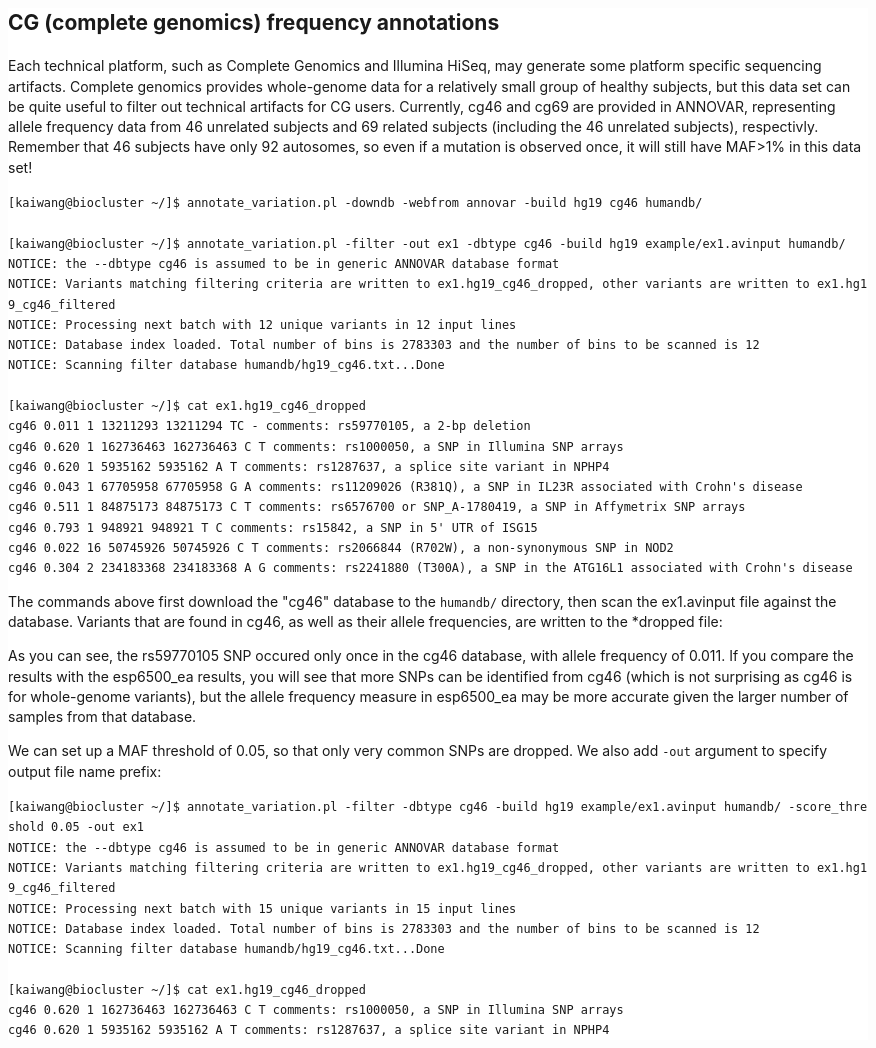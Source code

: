 ## CG (complete genomics) frequency annotations

Each technical platform, such as Complete Genomics and Illumina HiSeq, may generate some platform specific sequencing artifacts. Complete genomics provides whole-genome data for a relatively small group of healthy subjects, but this data set can be quite useful to filter out technical artifacts for CG users. Currently, cg46 and cg69 are provided in ANNOVAR, representing allele frequency data from 46 unrelated subjects and 69 related subjects (including the 46 unrelated subjects), respectivly. Remember that 46 subjects have only 92 autosomes, so even if a mutation is observed once, it will still have MAF>1% in this data set!

```
[kaiwang@biocluster ~/]$ annotate_variation.pl -downdb -webfrom annovar -build hg19 cg46 humandb/

[kaiwang@biocluster ~/]$ annotate_variation.pl -filter -out ex1 -dbtype cg46 -build hg19 example/ex1.avinput humandb/
NOTICE: the --dbtype cg46 is assumed to be in generic ANNOVAR database format
NOTICE: Variants matching filtering criteria are written to ex1.hg19_cg46_dropped, other variants are written to ex1.hg19_cg46_filtered
NOTICE: Processing next batch with 12 unique variants in 12 input lines
NOTICE: Database index loaded. Total number of bins is 2783303 and the number of bins to be scanned is 12
NOTICE: Scanning filter database humandb/hg19_cg46.txt...Done

[kaiwang@biocluster ~/]$ cat ex1.hg19_cg46_dropped
cg46 0.011 1 13211293 13211294 TC - comments: rs59770105, a 2-bp deletion
cg46 0.620 1 162736463 162736463 C T comments: rs1000050, a SNP in Illumina SNP arrays
cg46 0.620 1 5935162 5935162 A T comments: rs1287637, a splice site variant in NPHP4
cg46 0.043 1 67705958 67705958 G A comments: rs11209026 (R381Q), a SNP in IL23R associated with Crohn's disease
cg46 0.511 1 84875173 84875173 C T comments: rs6576700 or SNP_A-1780419, a SNP in Affymetrix SNP arrays
cg46 0.793 1 948921 948921 T C comments: rs15842, a SNP in 5' UTR of ISG15
cg46 0.022 16 50745926 50745926 C T comments: rs2066844 (R702W), a non-synonymous SNP in NOD2
cg46 0.304 2 234183368 234183368 A G comments: rs2241880 (T300A), a SNP in the ATG16L1 associated with Crohn's disease
```
 

The commands above first download the "cg46" database to the `humandb/` directory, then scan the ex1.avinput file against the database. Variants that are found in cg46, as well as their allele frequencies, are written to the \*dropped file:

As you can see, the rs59770105 SNP occured only once in the cg46 database, with allele frequency of 0.011. If you compare the results with the esp6500_ea results, you will see that more SNPs can be identified from cg46 (which is not surprising as cg46 is for whole-genome variants), but the allele frequency measure in esp6500_ea may be more accurate given the larger number of samples from that database.

We can set up a MAF threshold of 0.05, so that only very common SNPs are dropped. We also add `-out` argument to specify output file name prefix:

```
[kaiwang@biocluster ~/]$ annotate_variation.pl -filter -dbtype cg46 -build hg19 example/ex1.avinput humandb/ -score_threshold 0.05 -out ex1
NOTICE: the --dbtype cg46 is assumed to be in generic ANNOVAR database format
NOTICE: Variants matching filtering criteria are written to ex1.hg19_cg46_dropped, other variants are written to ex1.hg19_cg46_filtered
NOTICE: Processing next batch with 15 unique variants in 15 input lines
NOTICE: Database index loaded. Total number of bins is 2783303 and the number of bins to be scanned is 12
NOTICE: Scanning filter database humandb/hg19_cg46.txt...Done

[kaiwang@biocluster ~/]$ cat ex1.hg19_cg46_dropped
cg46 0.620 1 162736463 162736463 C T comments: rs1000050, a SNP in Illumina SNP arrays
cg46 0.620 1 5935162 5935162 A T comments: rs1287637, a splice site variant in NPHP4
```